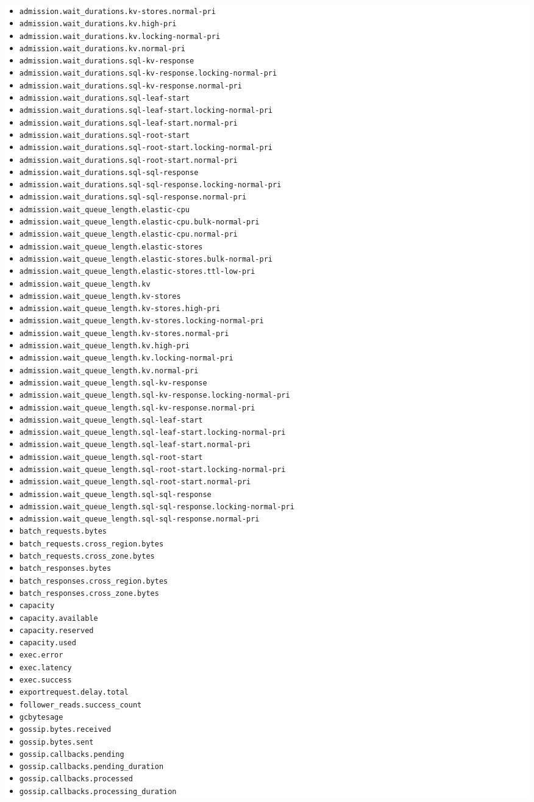 - `admission.wait_durations.kv-stores.normal-pri`
- `admission.wait_durations.kv.high-pri`
- `admission.wait_durations.kv.locking-normal-pri`
- `admission.wait_durations.kv.normal-pri`
- `admission.wait_durations.sql-kv-response`
- `admission.wait_durations.sql-kv-response.locking-normal-pri`
- `admission.wait_durations.sql-kv-response.normal-pri`
- `admission.wait_durations.sql-leaf-start`
- `admission.wait_durations.sql-leaf-start.locking-normal-pri`
- `admission.wait_durations.sql-leaf-start.normal-pri`
- `admission.wait_durations.sql-root-start`
- `admission.wait_durations.sql-root-start.locking-normal-pri`
- `admission.wait_durations.sql-root-start.normal-pri`
- `admission.wait_durations.sql-sql-response`
- `admission.wait_durations.sql-sql-response.locking-normal-pri`
- `admission.wait_durations.sql-sql-response.normal-pri`
- `admission.wait_queue_length.elastic-cpu`
- `admission.wait_queue_length.elastic-cpu.bulk-normal-pri`
- `admission.wait_queue_length.elastic-cpu.normal-pri`
- `admission.wait_queue_length.elastic-stores`
- `admission.wait_queue_length.elastic-stores.bulk-normal-pri`
- `admission.wait_queue_length.elastic-stores.ttl-low-pri`
- `admission.wait_queue_length.kv`
- `admission.wait_queue_length.kv-stores`
- `admission.wait_queue_length.kv-stores.high-pri`
- `admission.wait_queue_length.kv-stores.locking-normal-pri`
- `admission.wait_queue_length.kv-stores.normal-pri`
- `admission.wait_queue_length.kv.high-pri`
- `admission.wait_queue_length.kv.locking-normal-pri`
- `admission.wait_queue_length.kv.normal-pri`
- `admission.wait_queue_length.sql-kv-response`
- `admission.wait_queue_length.sql-kv-response.locking-normal-pri`
- `admission.wait_queue_length.sql-kv-response.normal-pri`
- `admission.wait_queue_length.sql-leaf-start`
- `admission.wait_queue_length.sql-leaf-start.locking-normal-pri`
- `admission.wait_queue_length.sql-leaf-start.normal-pri`
- `admission.wait_queue_length.sql-root-start`
- `admission.wait_queue_length.sql-root-start.locking-normal-pri`
- `admission.wait_queue_length.sql-root-start.normal-pri`
- `admission.wait_queue_length.sql-sql-response`
- `admission.wait_queue_length.sql-sql-response.locking-normal-pri`
- `admission.wait_queue_length.sql-sql-response.normal-pri`
- `batch_requests.bytes`
- `batch_requests.cross_region.bytes`
- `batch_requests.cross_zone.bytes`
- `batch_responses.bytes`
- `batch_responses.cross_region.bytes`
- `batch_responses.cross_zone.bytes`
- `capacity`
- `capacity.available`
- `capacity.reserved`
- `capacity.used`
- `exec.error`
- `exec.latency`
- `exec.success`
- `exportrequest.delay.total`
- `follower_reads.success_count`
- `gcbytesage`
- `gossip.bytes.received`
- `gossip.bytes.sent`
- `gossip.callbacks.pending`
- `gossip.callbacks.pending_duration`
- `gossip.callbacks.processed`
- `gossip.callbacks.processing_duration`